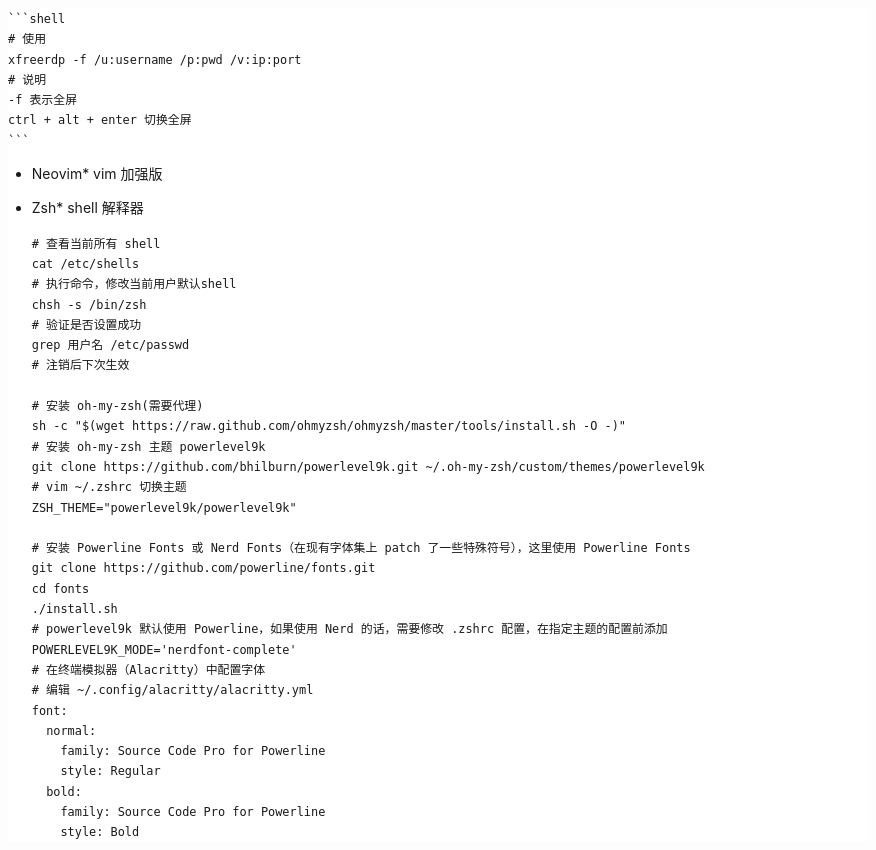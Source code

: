 	```shell
	# 使用
	xfreerdp -f /u:username /p:pwd /v:ip:port
	# 说明
	-f 表示全屏
	ctrl + alt + enter 切换全屏
	```

- Neovim* vim 加强版
- Zsh* shell 解释器

	```shell
	# 查看当前所有 shell
	cat /etc/shells
	# 执行命令，修改当前用户默认shell
	chsh -s /bin/zsh
	# 验证是否设置成功
	grep 用户名 /etc/passwd
	# 注销后下次生效

	# 安装 oh-my-zsh(需要代理)
	sh -c "$(wget https://raw.github.com/ohmyzsh/ohmyzsh/master/tools/install.sh -O -)"
	# 安装 oh-my-zsh 主题 powerlevel9k
	git clone https://github.com/bhilburn/powerlevel9k.git ~/.oh-my-zsh/custom/themes/powerlevel9k
	# vim ~/.zshrc 切换主题
	ZSH_THEME="powerlevel9k/powerlevel9k"
	
	# 安装 Powerline Fonts 或 Nerd Fonts（在现有字体集上 patch 了一些特殊符号），这里使用 Powerline Fonts
	git clone https://github.com/powerline/fonts.git
	cd fonts
	./install.sh
	# powerlevel9k 默认使用 Powerline，如果使用 Nerd 的话，需要修改 .zshrc 配置，在指定主题的配置前添加
	POWERLEVEL9K_MODE='nerdfont-complete'
	# 在终端模拟器（Alacritty）中配置字体
	# 编辑 ~/.config/alacritty/alacritty.yml
	font:
	  normal:
		family: Source Code Pro for Powerline
		style: Regular
	  bold:
		family: Source Code Pro for Powerline
		style: Bold
